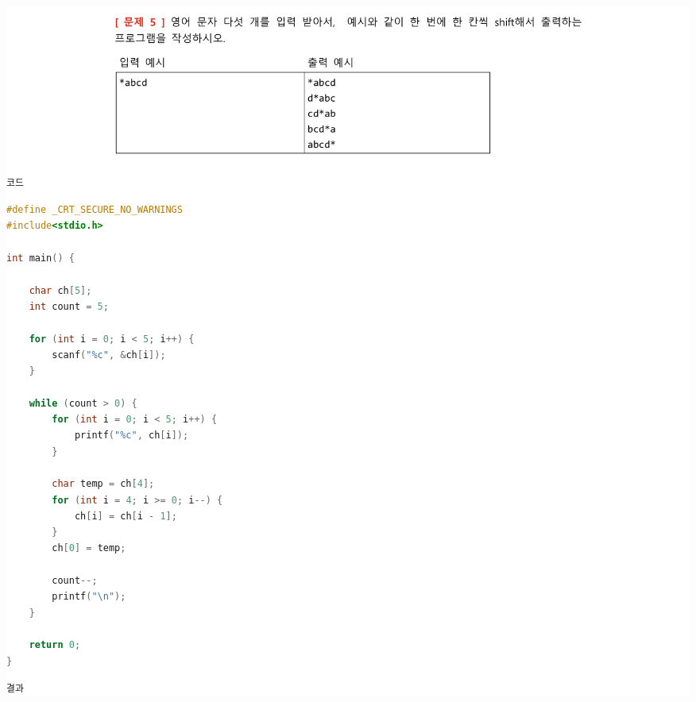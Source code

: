 <p align="center"><img src="/assets/img/C Progrmming and Lab/7장 배열/7-9.png" width="600"></p>

`코드`
```cpp
#define _CRT_SECURE_NO_WARNINGS
#include<stdio.h>

int main() {

	char ch[5];
	int count = 5;

	for (int i = 0; i < 5; i++) {
		scanf("%c", &ch[i]);
	}

	while (count > 0) {
		for (int i = 0; i < 5; i++) {
			printf("%c", ch[i]);
		}

		char temp = ch[4];  
		for (int i = 4; i >= 0; i--) {
			ch[i] = ch[i - 1];
		}
		ch[0] = temp;
	
		count--;
		printf("\n");
	}

	return 0;
}
```

`결과`